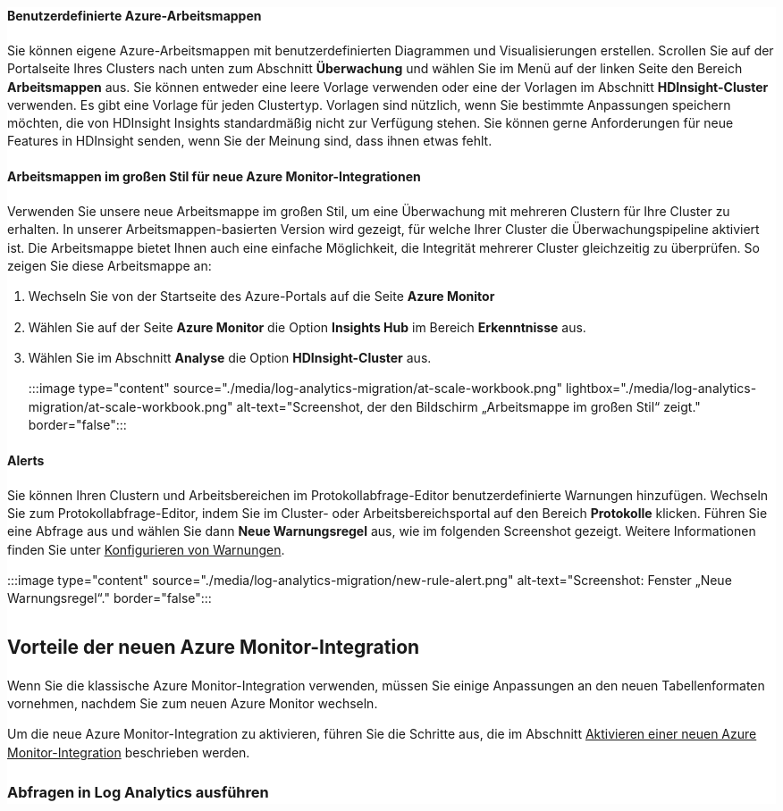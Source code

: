#### <a name="custom-azure-workbooks"></a>Benutzerdefinierte Azure-Arbeitsmappen

Sie können eigene Azure-Arbeitsmappen mit benutzerdefinierten Diagrammen und Visualisierungen erstellen. Scrollen Sie auf der Portalseite Ihres Clusters nach unten zum Abschnitt **Überwachung** und wählen Sie im Menü auf der linken Seite den Bereich **Arbeitsmappen** aus. Sie können entweder eine leere Vorlage verwenden oder eine der Vorlagen im Abschnitt **HDInsight-Cluster** verwenden. Es gibt eine Vorlage für jeden Clustertyp. Vorlagen sind nützlich, wenn Sie bestimmte Anpassungen speichern möchten, die von HDInsight Insights standardmäßig nicht zur Verfügung stehen. Sie können gerne Anforderungen für neue Features in HDInsight senden, wenn Sie der Meinung sind, dass ihnen etwas fehlt.

#### <a name="at-scale-workbooks-for-new-azure-monitor-integrations"></a>Arbeitsmappen im großen Stil für neue Azure Monitor-Integrationen

Verwenden Sie unsere neue Arbeitsmappe im großen Stil, um eine Überwachung mit mehreren Clustern für Ihre Cluster zu erhalten. In unserer Arbeitsmappen-basierten Version wird gezeigt, für welche Ihrer Cluster die Überwachungspipeline aktiviert ist. Die Arbeitsmappe bietet Ihnen auch eine einfache Möglichkeit, die Integrität mehrerer Cluster gleichzeitig zu überprüfen. So zeigen Sie diese Arbeitsmappe an:

1. Wechseln Sie von der Startseite des Azure-Portals auf die Seite **Azure Monitor**
2. Wählen Sie auf der Seite **Azure Monitor** die Option **Insights Hub** im Bereich **Erkenntnisse** aus.
3. Wählen Sie im Abschnitt **Analyse** die Option **HDInsight-Cluster** aus.

   :::image type="content" source="./media/log-analytics-migration/at-scale-workbook.png" lightbox="./media/log-analytics-migration/at-scale-workbook.png" alt-text="Screenshot, der den Bildschirm „Arbeitsmappe im großen Stil“ zeigt." border="false":::

#### <a name="alerts"></a>Alerts

Sie können Ihren Clustern und Arbeitsbereichen im Protokollabfrage-Editor benutzerdefinierte Warnungen hinzufügen. Wechseln Sie zum Protokollabfrage-Editor, indem Sie im Cluster- oder Arbeitsbereichsportal auf den Bereich **Protokolle** klicken. Führen Sie eine Abfrage aus und wählen Sie dann **Neue Warnungsregel** aus, wie im folgenden Screenshot gezeigt. Weitere Informationen finden Sie unter [Konfigurieren von Warnungen](../azure-monitor/alerts/alerts-log.md).

:::image type="content" source="./media/log-analytics-migration/new-rule-alert.png" alt-text="Screenshot: Fenster „Neue Warnungsregel“." border="false":::

## <a name="migrate-to-the-new-azure-monitor-integration"></a>Vorteile der neuen Azure Monitor-Integration

Wenn Sie die klassische Azure Monitor-Integration verwenden, müssen Sie einige Anpassungen an den neuen Tabellenformaten vornehmen, nachdem Sie zum neuen Azure Monitor wechseln.

Um die neue Azure Monitor-Integration zu aktivieren, führen Sie die Schritte aus, die im Abschnitt [Aktivieren einer neuen Azure Monitor-Integration](#activate-a-new-azure-monitor-integration) beschrieben werden.

### <a name="run-queries-in-log-analytics"></a>Abfragen in Log Analytics ausführen
